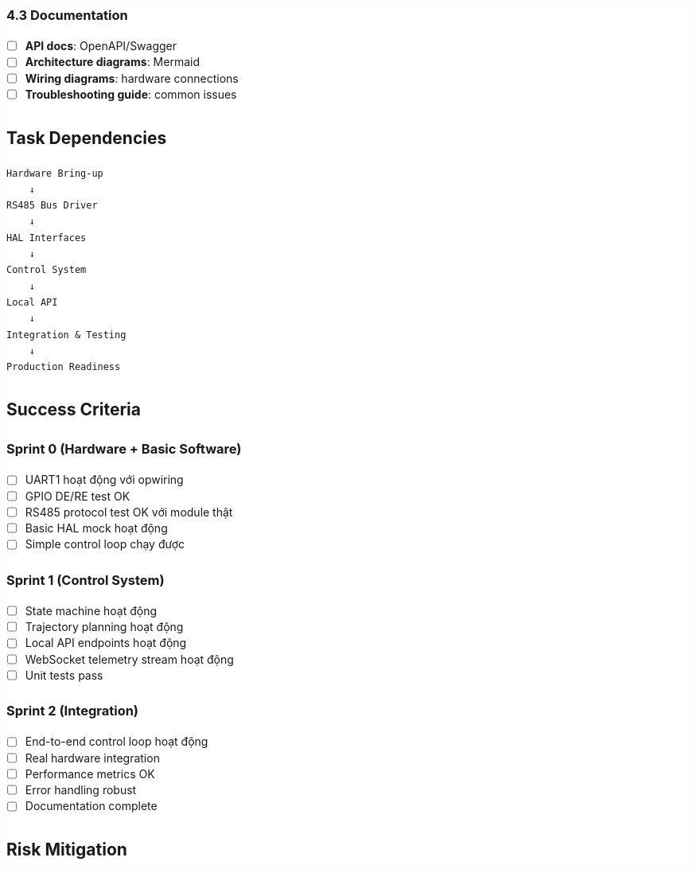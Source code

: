 ### 4.3 Documentation
- [ ] **API docs**: OpenAPI/Swagger
- [ ] **Architecture diagrams**: Mermaid
- [ ] **Wiring diagrams**: hardware connections
- [ ] **Troubleshooting guide**: common issues

## Task Dependencies

```
Hardware Bring-up
    ↓
RS485 Bus Driver
    ↓
HAL Interfaces
    ↓
Control System
    ↓
Local API
    ↓
Integration & Testing
    ↓
Production Readiness
```

## Success Criteria

### Sprint 0 (Hardware + Basic Software)
- [ ] UART1 hoạt động với opwiring
- [ ] GPIO DE/RE test OK
- [ ] RS485 protocol test OK với module thật
- [ ] Basic HAL mock hoạt động
- [ ] Simple control loop chạy được

### Sprint 1 (Control System)
- [ ] State machine hoạt động
- [ ] Trajectory planning hoạt động
- [ ] Local API endpoints hoạt động
- [ ] WebSocket telemetry stream hoạt động
- [ ] Unit tests pass

### Sprint 2 (Integration)
- [ ] End-to-end control loop hoạt động
- [ ] Real hardware integration
- [ ] Performance metrics OK
- [ ] Error handling robust
- [ ] Documentation complete

## Risk Mitigation

